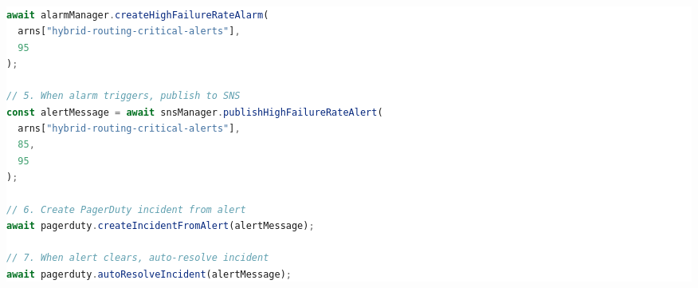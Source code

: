 ```typescript
await alarmManager.createHighFailureRateAlarm(
  arns["hybrid-routing-critical-alerts"],
  95
);

// 5. When alarm triggers, publish to SNS
const alertMessage = await snsManager.publishHighFailureRateAlert(
  arns["hybrid-routing-critical-alerts"],
  85,
  95
);

// 6. Create PagerDuty incident from alert
await pagerduty.createIncidentFromAlert(alertMessage);

// 7. When alert clears, auto-resolve incident
await pagerduty.autoResolveIncident(alertMessage);
```
